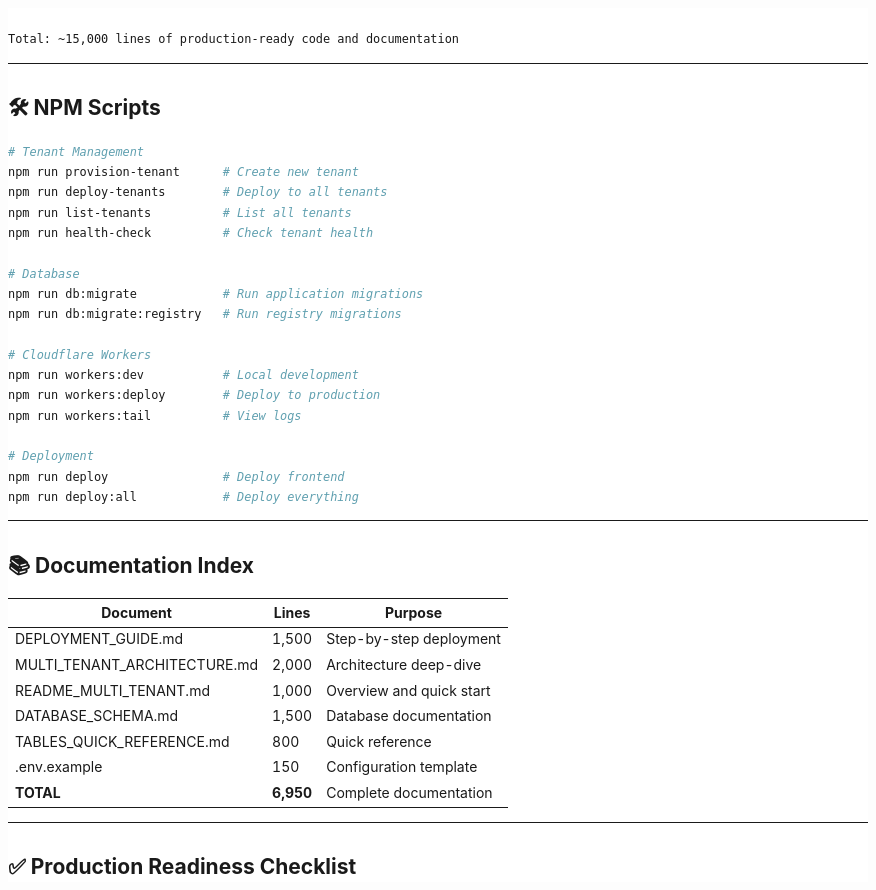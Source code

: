 ```

Total: ~15,000 lines of production-ready code and documentation
```

---

## 🛠️ NPM Scripts

```bash
# Tenant Management
npm run provision-tenant      # Create new tenant
npm run deploy-tenants        # Deploy to all tenants
npm run list-tenants          # List all tenants
npm run health-check          # Check tenant health

# Database
npm run db:migrate            # Run application migrations
npm run db:migrate:registry   # Run registry migrations

# Cloudflare Workers
npm run workers:dev           # Local development
npm run workers:deploy        # Deploy to production
npm run workers:tail          # View logs

# Deployment
npm run deploy                # Deploy frontend
npm run deploy:all            # Deploy everything
```

---

## 📚 Documentation Index

| Document | Lines | Purpose |
|----------|-------|---------|
| DEPLOYMENT_GUIDE.md | 1,500 | Step-by-step deployment |
| MULTI_TENANT_ARCHITECTURE.md | 2,000 | Architecture deep-dive |
| README_MULTI_TENANT.md | 1,000 | Overview and quick start |
| DATABASE_SCHEMA.md | 1,500 | Database documentation |
| TABLES_QUICK_REFERENCE.md | 800 | Quick reference |
| .env.example | 150 | Configuration template |
| **TOTAL** | **6,950** | Complete documentation |

---

## ✅ Production Readiness Checklist
